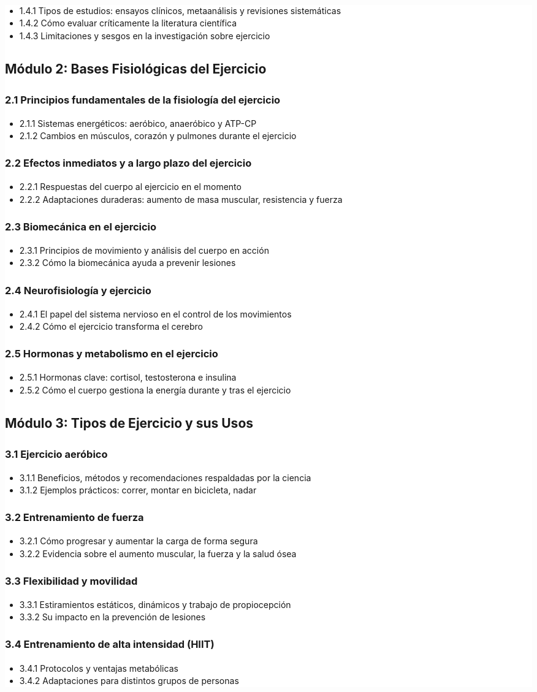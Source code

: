 - 1.4.1 Tipos de estudios: ensayos clínicos, metaanálisis y revisiones sistemáticas
- 1.4.2 Cómo evaluar críticamente la literatura científica
- 1.4.3 Limitaciones y sesgos en la investigación sobre ejercicio

## Módulo 2: Bases Fisiológicas del Ejercicio

### 2.1 Principios fundamentales de la fisiología del ejercicio

- 2.1.1 Sistemas energéticos: aeróbico, anaeróbico y ATP-CP
- 2.1.2 Cambios en músculos, corazón y pulmones durante el ejercicio

### 2.2 Efectos inmediatos y a largo plazo del ejercicio

- 2.2.1 Respuestas del cuerpo al ejercicio en el momento
- 2.2.2 Adaptaciones duraderas: aumento de masa muscular, resistencia y fuerza

### 2.3 Biomecánica en el ejercicio

- 2.3.1 Principios de movimiento y análisis del cuerpo en acción
- 2.3.2 Cómo la biomecánica ayuda a prevenir lesiones

### 2.4 Neurofisiología y ejercicio

- 2.4.1 El papel del sistema nervioso en el control de los movimientos
- 2.4.2 Cómo el ejercicio transforma el cerebro

### 2.5 Hormonas y metabolismo en el ejercicio

- 2.5.1 Hormonas clave: cortisol, testosterona e insulina
- 2.5.2 Cómo el cuerpo gestiona la energía durante y tras el ejercicio

## Módulo 3: Tipos de Ejercicio y sus Usos

### 3.1 Ejercicio aeróbico

- 3.1.1 Beneficios, métodos y recomendaciones respaldadas por la ciencia
- 3.1.2 Ejemplos prácticos: correr, montar en bicicleta, nadar

### 3.2 Entrenamiento de fuerza

- 3.2.1 Cómo progresar y aumentar la carga de forma segura
- 3.2.2 Evidencia sobre el aumento muscular, la fuerza y la salud ósea

### 3.3 Flexibilidad y movilidad

- 3.3.1 Estiramientos estáticos, dinámicos y trabajo de propiocepción
- 3.3.2 Su impacto en la prevención de lesiones

### 3.4 Entrenamiento de alta intensidad (HIIT)

- 3.4.1 Protocolos y ventajas metabólicas
- 3.4.2 Adaptaciones para distintos grupos de personas
